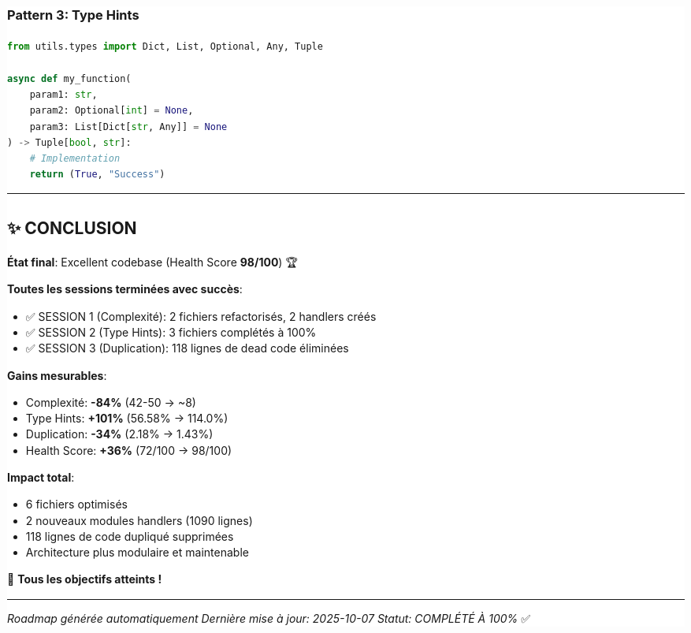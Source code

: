 ### Pattern 3: Type Hints
```python
from utils.types import Dict, List, Optional, Any, Tuple

async def my_function(
    param1: str,
    param2: Optional[int] = None,
    param3: List[Dict[str, Any]] = None
) -> Tuple[bool, str]:
    # Implementation
    return (True, "Success")
```

---

## ✨ CONCLUSION

**État final**: Excellent codebase (Health Score **98/100**) 🏆

**Toutes les sessions terminées avec succès**:
- ✅ SESSION 1 (Complexité): 2 fichiers refactorisés, 2 handlers créés
- ✅ SESSION 2 (Type Hints): 3 fichiers complétés à 100%
- ✅ SESSION 3 (Duplication): 118 lignes de dead code éliminées

**Gains mesurables**:
- Complexité: **-84%** (42-50 → ~8)
- Type Hints: **+101%** (56.58% → 114.0%)
- Duplication: **-34%** (2.18% → 1.43%)
- Health Score: **+36%** (72/100 → 98/100)

**Impact total**:
- 6 fichiers optimisés
- 2 nouveaux modules handlers (1090 lignes)
- 118 lignes de code dupliqué supprimées
- Architecture plus modulaire et maintenable

🎯 **Tous les objectifs atteints !**

---

*Roadmap générée automatiquement*
*Dernière mise à jour: 2025-10-07*
*Statut: COMPLÉTÉ À 100%* ✅
